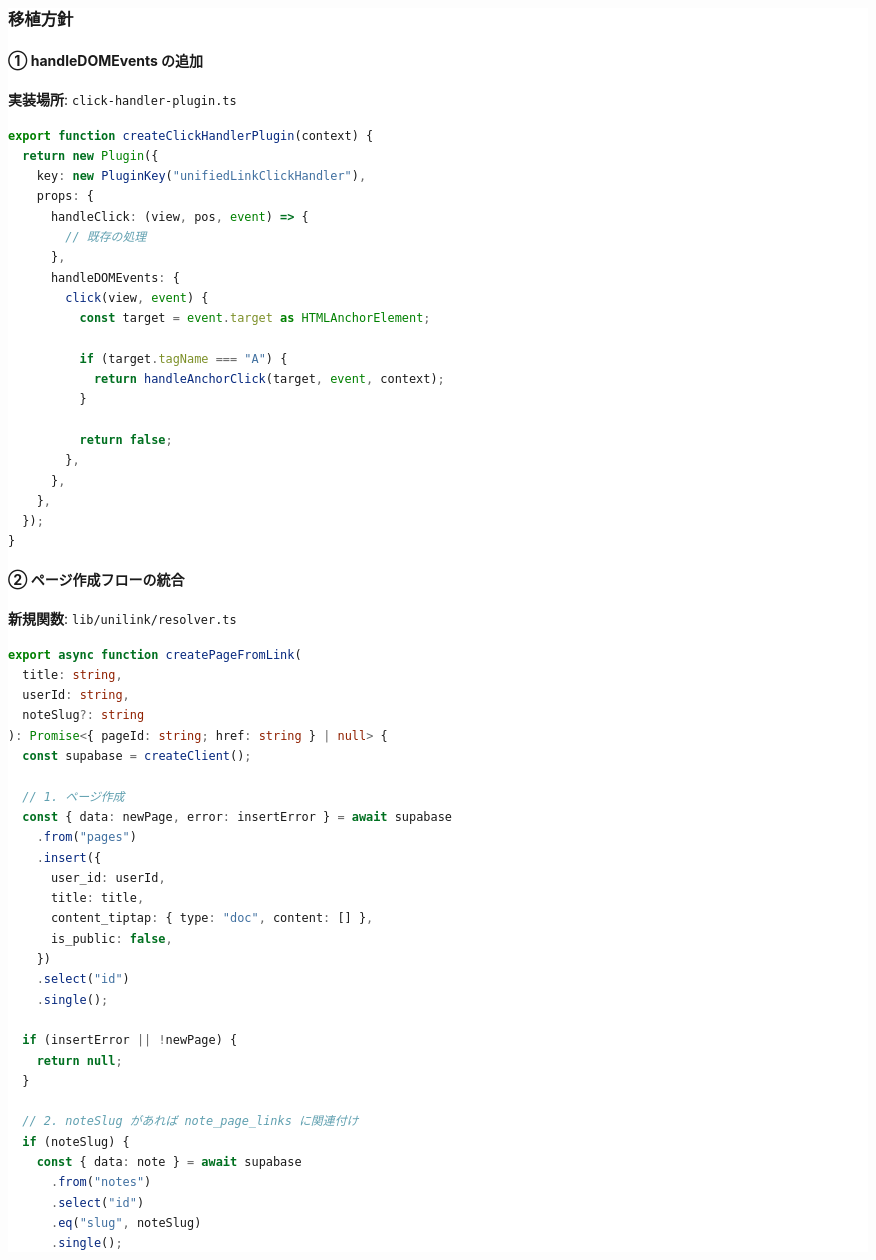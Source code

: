 ### 移植方針

#### ① handleDOMEvents の追加

**実装場所**: `click-handler-plugin.ts`

```typescript
export function createClickHandlerPlugin(context) {
  return new Plugin({
    key: new PluginKey("unifiedLinkClickHandler"),
    props: {
      handleClick: (view, pos, event) => {
        // 既存の処理
      },
      handleDOMEvents: {
        click(view, event) {
          const target = event.target as HTMLAnchorElement;

          if (target.tagName === "A") {
            return handleAnchorClick(target, event, context);
          }

          return false;
        },
      },
    },
  });
}
```

#### ② ページ作成フローの統合

**新規関数**: `lib/unilink/resolver.ts`

```typescript
export async function createPageFromLink(
  title: string,
  userId: string,
  noteSlug?: string
): Promise<{ pageId: string; href: string } | null> {
  const supabase = createClient();

  // 1. ページ作成
  const { data: newPage, error: insertError } = await supabase
    .from("pages")
    .insert({
      user_id: userId,
      title: title,
      content_tiptap: { type: "doc", content: [] },
      is_public: false,
    })
    .select("id")
    .single();

  if (insertError || !newPage) {
    return null;
  }

  // 2. noteSlug があれば note_page_links に関連付け
  if (noteSlug) {
    const { data: note } = await supabase
      .from("notes")
      .select("id")
      .eq("slug", noteSlug)
      .single();
```